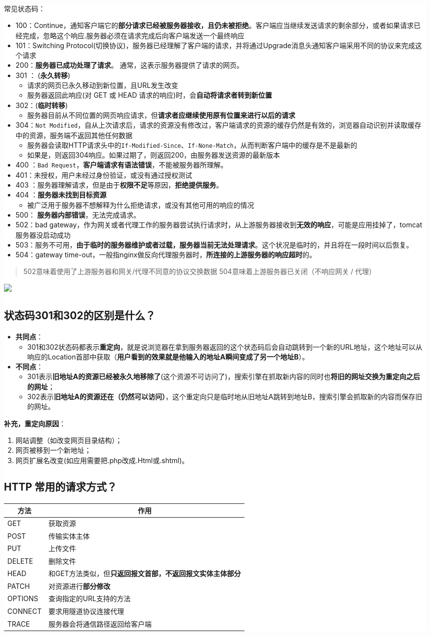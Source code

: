 常见状态码：

* 100：Continue，通知客户端它的**部分请求已经被服务器接收，且仍未被拒绝**。客户端应当继续发送请求的剩余部分，或者如果请求已经完成，忽略这个响应.服务器必须在请求完成后向客户端发送一个最终响应
* 101：Switching Protocol(切换协议)，服务器已经理解了客户端的请求，并将通过Upgrade消息头通知客户端采用不同的协议来完成这个请求
* 200：**服务器已成功处理了请求**。 通常，这表示服务器提供了请求的网页。
* 301 ： (**永久转移**) 
  * 请求的网页已永久移动到新位置，且URL发生改变
  * 服务器返回此响应(对 GET 或 HEAD 请求的响应)时，会**自动将请求者转到新位置**
* 302：(**临时转移**) 
  * 服务器目前从不同位置的网页响应请求，但**请求者应继续使用原有位置来进行以后的请求**
* 304：`Not Modified`，自从上次请求后，请求的资源没有修改过，客户端请求的资源的缓存仍然是有效的，浏览器自动识别并读取缓存中的资源，服务端不返回其他任何数据
  * 服务器会读取HTTP请求头中的`If-Modified-Since`、`If-None-Match`，从而判断客户端中的缓存是不是最新的
  * 如果是，则返回304响应。如果过期了，则返回200，由服务器发送资源的最新版本
* 400 ：`Bad Request`，**客户端请求有语法错误**，不能被服务器所理解。
* 401：未授权，用户未经过身份验证，或没有通过授权测试
* 403 ：服务器理解请求，但是由于**权限不足**等原因，**拒绝提供服务**。
* 404 ：**服务器未找到目标资源**
  * 被广泛用于服务器不想解释为什么拒绝请求，或没有其他可用的响应的情况
* 500： **服务器内部错误**，无法完成请求。
* 502：bad gateway，作为网关或者代理工作的服务器尝试执行请求时，从上游服务器接收到**无效的响应**，可能是应用挂掉了，tomcat服务器没启动成功
* 503：服务不可用，**由于临时的服务器维护或者过载，服务器当前无法处理请求**。这个状况是临时的，并且将在一段时间以后恢复。
* 504：gateway time-out，一般指nginx做反向代理服务器时，**所连接的上游服务器的响应超时**的。
  

> 502意味着使用了上游服务器和网关/代理不同意的协议交换数据
> 504意味着上游服务器已关闭（不响应网关 / 代理）

![](http://blog-img.coolsen.cn/img/image-20210525114439748.png)

## 状态码301和302的区别是什么？

- **共同点**：
  - 301和302状态码都表示**重定向**，就是说浏览器在拿到服务器返回的这个状态码后会自动跳转到一个新的URL地址，这个地址可以从响应的Location首部中获取（**用户看到的效果就是他输入的地址A瞬间变成了另一个地址B**）。
- **不同点**：
  - 301表示**旧地址A的资源已经被永久地移除了**(这个资源不可访问了)，搜索引擎在抓取新内容的同时也**将旧的网址交换为重定向之后的网址**；
  - 302表示**旧地址A的资源还在（仍然可以访问）**，这个重定向只是临时地从旧地址A跳转到地址B，搜索引擎会抓取新的内容而保存旧的网址。

**补充，重定向原因**：

1. 网站调整（如改变网页目录结构）；
2. 网页被移到一个新地址；
3. 网页扩展名改变(如应用需要把.php改成.Html或.shtml)。 

## HTTP 常用的请求方式？

| 方法    | 作用                                                    |
| ------- | ------------------------------------------------------- |
| GET     | 获取资源 |
| POST    | 传输实体主体|
| PUT     | 上传文件|
| DELETE  | 删除文件|
| HEAD    | 和GET方法类似，但**只返回报文首部，不返回报文实体主体部分** |
| PATCH   | 对资源进行**部分修改**                                      |
| OPTIONS | 查询指定的URL支持的方法                                 |
| CONNECT | 要求用隧道协议连接代理                                  |
| TRACE   | 服务器会将通信路径返回给客户端                          |

